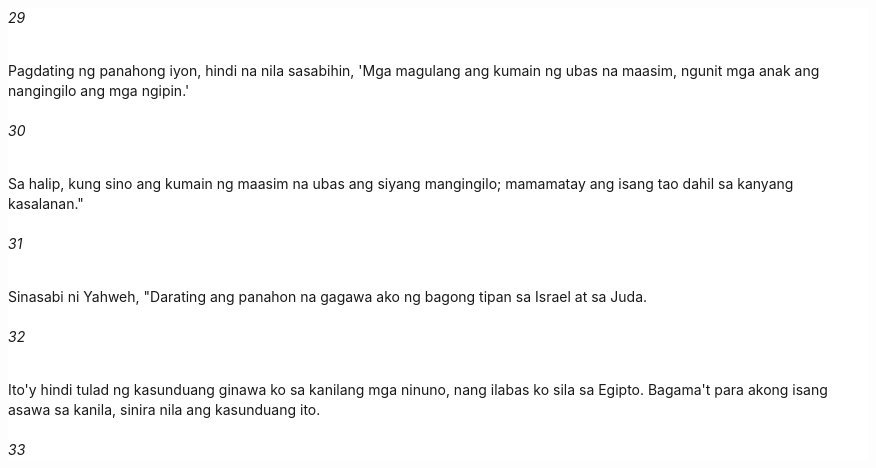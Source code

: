 




###### 29 





Pagdating ng panahong iyon, hindi na nila sasabihin, 'Mga magulang ang kumain ng ubas na maasim, ngunit mga anak ang nangingilo ang mga ngipin.' 











###### 30 





Sa halip, kung sino ang kumain ng maasim na ubas ang siyang mangingilo; mamamatay ang isang tao dahil sa kanyang kasalanan." 











###### 31 





Sinasabi ni Yahweh, "Darating ang panahon na gagawa ako ng bagong tipan sa Israel at sa Juda. 











###### 32 





Ito'y hindi tulad ng kasunduang ginawa ko sa kanilang mga ninuno, nang ilabas ko sila sa Egipto. Bagama't para akong isang asawa sa kanila, sinira nila ang kasunduang ito. 











###### 33 
